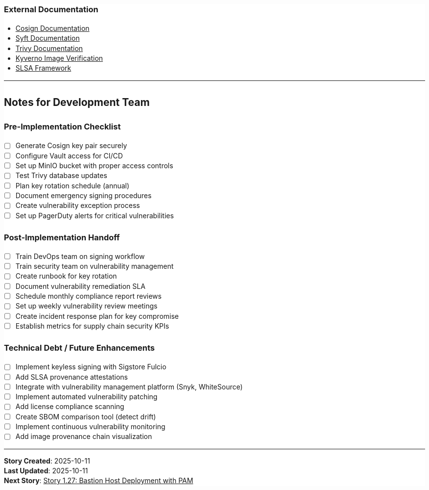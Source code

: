 ### External Documentation
- [Cosign Documentation](https://docs.sigstore.dev/cosign/overview/)
- [Syft Documentation](https://github.com/anchore/syft)
- [Trivy Documentation](https://aquasecurity.github.io/trivy/)
- [Kyverno Image Verification](https://kyverno.io/docs/writing-policies/verify-images/)
- [SLSA Framework](https://slsa.dev/)

---

## Notes for Development Team

### Pre-Implementation Checklist
- [ ] Generate Cosign key pair securely
- [ ] Configure Vault access for CI/CD
- [ ] Set up MinIO bucket with proper access controls
- [ ] Test Trivy database updates
- [ ] Plan key rotation schedule (annual)
- [ ] Document emergency signing procedures
- [ ] Create vulnerability exception process
- [ ] Set up PagerDuty alerts for critical vulnerabilities

### Post-Implementation Handoff
- [ ] Train DevOps team on signing workflow
- [ ] Train security team on vulnerability management
- [ ] Create runbook for key rotation
- [ ] Document vulnerability remediation SLA
- [ ] Schedule monthly compliance report reviews
- [ ] Set up weekly vulnerability review meetings
- [ ] Create incident response plan for key compromise
- [ ] Establish metrics for supply chain security KPIs

### Technical Debt / Future Enhancements
- [ ] Implement keyless signing with Sigstore Fulcio
- [ ] Add SLSA provenance attestations
- [ ] Integrate with vulnerability management platform (Snyk, WhiteSource)
- [ ] Implement automated vulnerability patching
- [ ] Add license compliance scanning
- [ ] Create SBOM comparison tool (detect drift)
- [ ] Implement continuous vulnerability monitoring
- [ ] Add image provenance chain visualization

---

**Story Created**: 2025-10-11  
**Last Updated**: 2025-10-11  
**Next Story**: [Story 1.27: Bastion Host Deployment with PAM](./story-1.27-bastion-pam.md)
